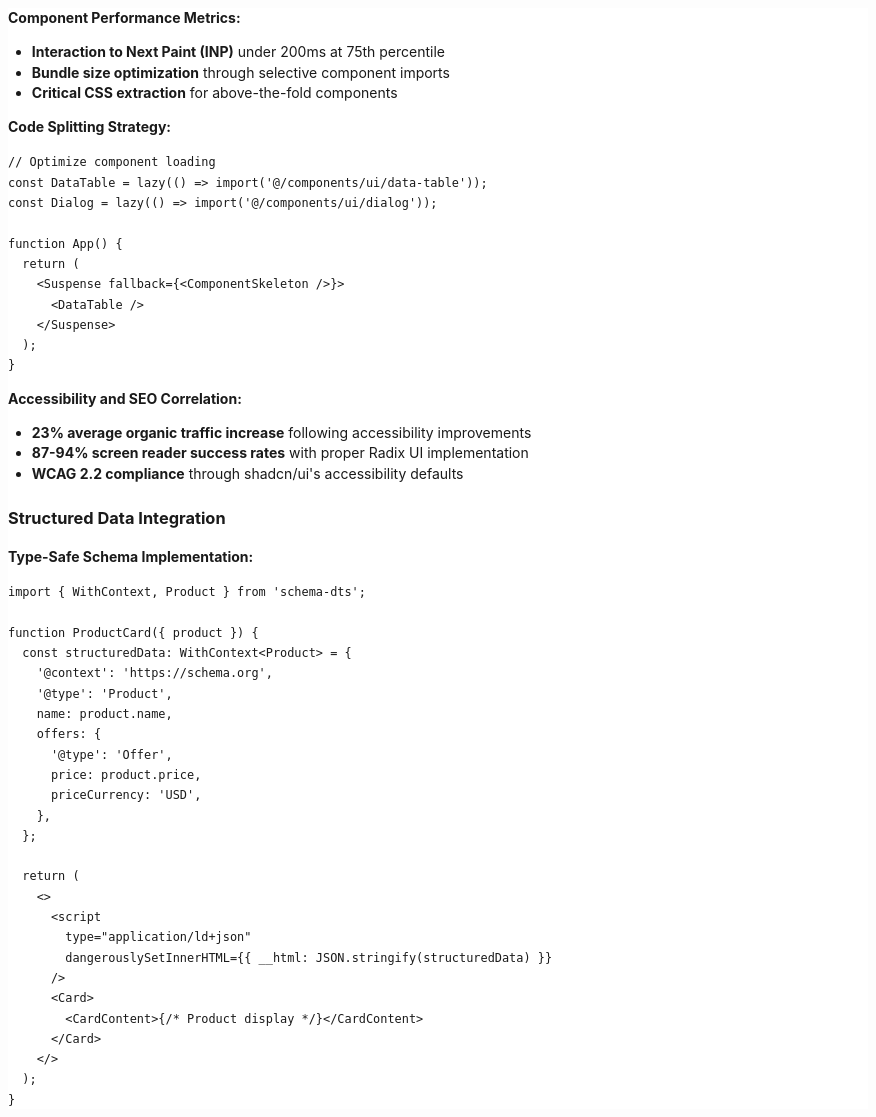 **Component Performance Metrics:**
- **Interaction to Next Paint (INP)** under 200ms at 75th percentile
- **Bundle size optimization** through selective component imports
- **Critical CSS extraction** for above-the-fold components

**Code Splitting Strategy:**
```tsx
// Optimize component loading
const DataTable = lazy(() => import('@/components/ui/data-table'));
const Dialog = lazy(() => import('@/components/ui/dialog'));

function App() {
  return (
    <Suspense fallback={<ComponentSkeleton />}>
      <DataTable />
    </Suspense>
  );
}
```

**Accessibility and SEO Correlation:**
- **23% average organic traffic increase** following accessibility improvements
- **87-94% screen reader success rates** with proper Radix UI implementation
- **WCAG 2.2 compliance** through shadcn/ui's accessibility defaults

### Structured Data Integration

**Type-Safe Schema Implementation:**
```tsx
import { WithContext, Product } from 'schema-dts';

function ProductCard({ product }) {
  const structuredData: WithContext<Product> = {
    '@context': 'https://schema.org',
    '@type': 'Product',
    name: product.name,
    offers: {
      '@type': 'Offer',
      price: product.price,
      priceCurrency: 'USD',
    },
  };

  return (
    <>
      <script
        type="application/ld+json"
        dangerouslySetInnerHTML={{ __html: JSON.stringify(structuredData) }}
      />
      <Card>
        <CardContent>{/* Product display */}</CardContent>
      </Card>
    </>
  );
}
```
